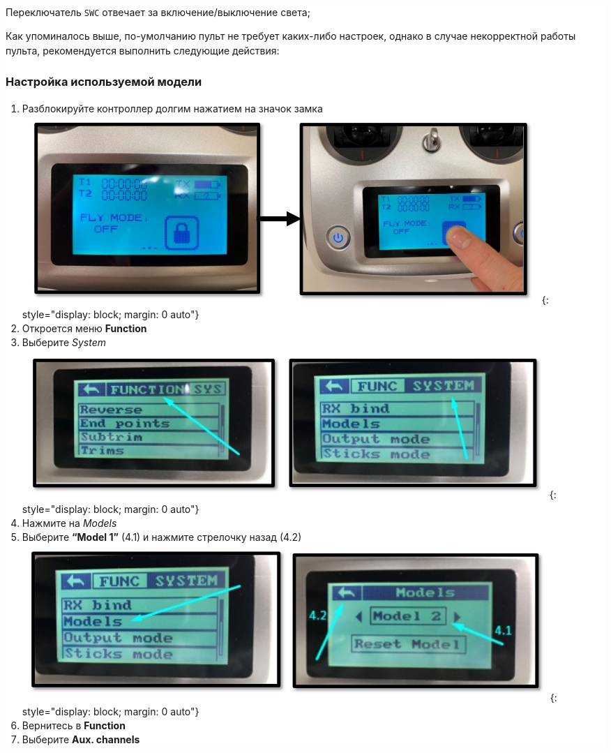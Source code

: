 Переключатель `SWC` отвечает за включение/выключение света;

Как упоминалось выше, по-умолчанию пульт не требует каких-либо настроек, однако в случае некорректной работы пульта, рекомендуется выполнить следующие действия:




### Настройка используемой модели
  1. Разблокируйте контроллер долгим нажатием на значок замка
  ![Настройка пульта ДУ](/assets/images/rcset.png){: style="display: block; margin: 0 auto"}
  2. Откроется меню **Function**
  3. Выберите _System_
  ![Настройка пульта ДУ](/assets/images/rcset1.png){: style="display: block; margin: 0 auto"}
  4. Нажмите на _Models_
  5. Выберите **“Model 1”** (4.1) и нажмите стрелочку назад (4.2)
  ![Настройка пульта ДУ](/assets/images/rcset2.png){: style="display: block; margin: 0 auto"}
  6. Вернитесь в **Function**	
  7. Выберите **Aux. channels**
